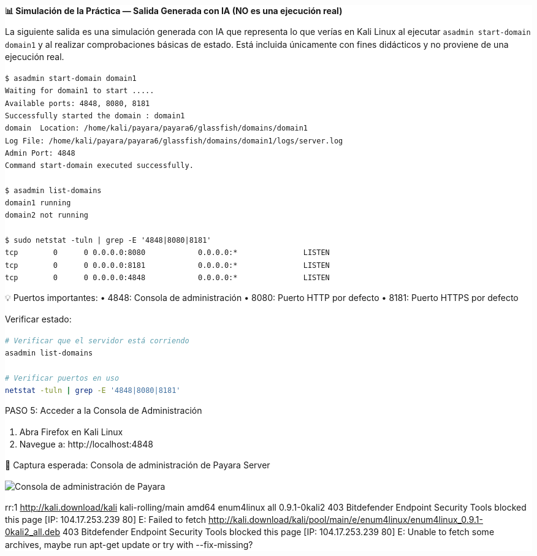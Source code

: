 **📊 Simulación de la Práctica — Salida Generada con IA (NO es una ejecución real)**

La siguiente salida es una simulación generada con IA que representa lo que verías en Kali Linux al ejecutar `asadmin start-domain domain1` y al realizar comprobaciones básicas de estado. Está incluida únicamente con fines didácticos y no proviene de una ejecución real.

```text
$ asadmin start-domain domain1
Waiting for domain1 to start .....
Available ports: 4848, 8080, 8181
Successfully started the domain : domain1
domain  Location: /home/kali/payara/payara6/glassfish/domains/domain1
Log File: /home/kali/payara/payara6/glassfish/domains/domain1/logs/server.log
Admin Port: 4848
Command start-domain executed successfully.

$ asadmin list-domains
domain1 running
domain2 not running

$ sudo netstat -tuln | grep -E '4848|8080|8181'
tcp        0      0 0.0.0.0:8080            0.0.0.0:*               LISTEN
tcp        0      0 0.0.0.0:8181            0.0.0.0:*               LISTEN
tcp        0      0 0.0.0.0:4848            0.0.0.0:*               LISTEN
```

💡 Puertos importantes:
    • 4848: Consola de administración
    • 8080: Puerto HTTP por defecto
    • 8181: Puerto HTTPS por defecto

Verificar estado:

```bash
# Verificar que el servidor está corriendo
asadmin list-domains

# Verificar puertos en uso
netstat -tuln | grep -E '4848|8080|8181'
```

PASO 5: Acceder a la Consola de Administración

1. Abra Firefox en Kali Linux
2. Navegue a:
http://localhost:4848

📸 Captura esperada: Consola de administración de Payara Server

![Consola de administración de Payara](https://imgur.com/essF7Ou)

rr:1 http://kali.download/kali kali-rolling/main amd64 enum4linux all 0.9.1-0kali2
  403  Bitdefender Endpoint Security Tools blocked this page [IP: 104.17.253.239 80]
E: Failed to fetch http://kali.download/kali/pool/main/e/enum4linux/enum4linux_0.9.1-0kali2_all.deb  403  Bitdefender Endpoint Security Tools blocked this page [IP: 104.17.253.239 80]
E: Unable to fetch some archives, maybe run apt-get update or try with --fix-missing?
